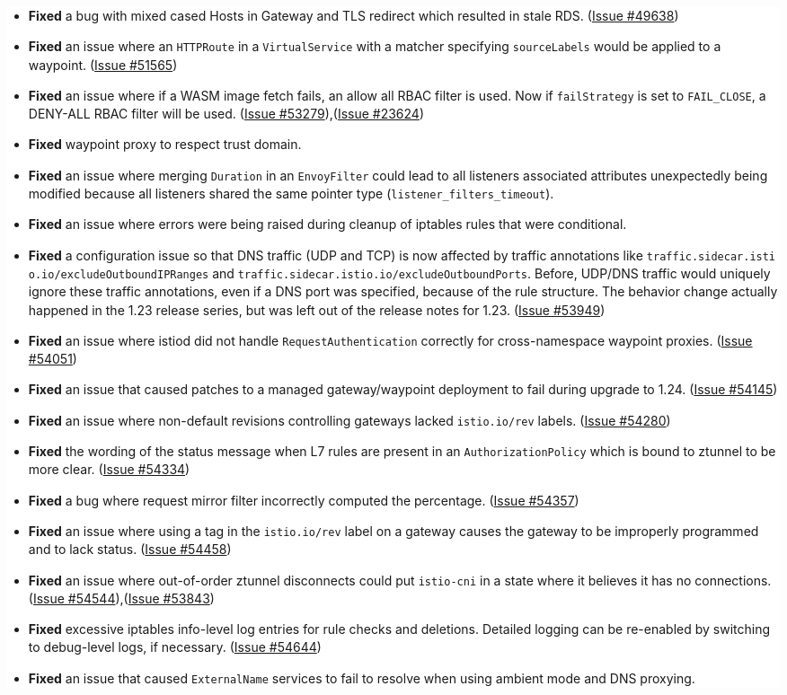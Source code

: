 - **Fixed** a bug with mixed cased Hosts in Gateway and TLS redirect which resulted in stale RDS.  ([Issue #49638](https://github.com/istio/istio/issues/49638))

- **Fixed** an issue where an `HTTPRoute` in a `VirtualService` with a matcher specifying `sourceLabels` would be applied to a waypoint.
  ([Issue #51565](https://github.com/istio/istio/issues/51565))

- **Fixed** an issue where if a WASM image fetch fails, an allow all RBAC filter is used. Now if `failStrategy` is set to `FAIL_CLOSE`, a DENY-ALL RBAC filter will be used.  ([Issue #53279](https://github.com/istio/istio/issues/53279)),([Issue #23624](https://github.com/istio/istio/issues/23624))

- **Fixed** waypoint proxy to respect trust domain.

- **Fixed** an issue where merging `Duration` in an `EnvoyFilter` could lead to all listeners associated attributes unexpectedly being modified because all listeners shared the same pointer type (`listener_filters_timeout`).

- **Fixed** an issue where errors were being raised during cleanup of iptables rules that were conditional.

- **Fixed** a configuration issue so that DNS traffic (UDP and TCP) is now affected by traffic annotations like `traffic.sidecar.istio.io/excludeOutboundIPRanges` and `traffic.sidecar.istio.io/excludeOutboundPorts`. Before, UDP/DNS traffic would uniquely ignore these traffic annotations, even if a DNS port was specified, because of the rule structure. The behavior change actually happened in the 1.23 release series, but was left out of the release notes for 1.23.
  ([Issue #53949](https://github.com/istio/istio/issues/53949))

- **Fixed** an issue where istiod did not handle `RequestAuthentication` correctly for cross-namespace waypoint proxies.  ([Issue #54051](https://github.com/istio/istio/issues/54051))

- **Fixed** an issue that caused patches to a managed gateway/waypoint deployment to fail during upgrade to 1.24.
  ([Issue #54145](https://github.com/istio/istio/issues/54145))

- **Fixed** an issue where non-default revisions controlling gateways lacked `istio.io/rev` labels.
  ([Issue #54280](https://github.com/istio/istio/issues/54280))

- **Fixed** the wording of the status message when L7 rules are present in an `AuthorizationPolicy` which is bound to ztunnel to be more clear.
  ([Issue #54334](https://github.com/istio/istio/issues/54334))

- **Fixed** a bug where request mirror filter incorrectly computed the percentage.
  ([Issue #54357](https://github.com/istio/istio/issues/54357))

- **Fixed** an issue where using a tag in the `istio.io/rev` label on a gateway causes the gateway to be improperly programmed and to lack status.
  ([Issue #54458](https://github.com/istio/istio/issues/54458))

- **Fixed** an issue where out-of-order ztunnel disconnects could put `istio-cni` in a state where it believes it has no connections.
  ([Issue #54544](https://github.com/istio/istio/issues/54544)),([Issue #53843](https://github.com/istio/istio/issues/53843))

- **Fixed** excessive iptables info-level log entries for rule checks and deletions.
  Detailed logging can be re-enabled by switching to debug-level logs, if necessary.
  ([Issue #54644](https://github.com/istio/istio/issues/54644))

- **Fixed** an issue that caused `ExternalName` services to fail to resolve when using ambient mode and DNS proxying.
